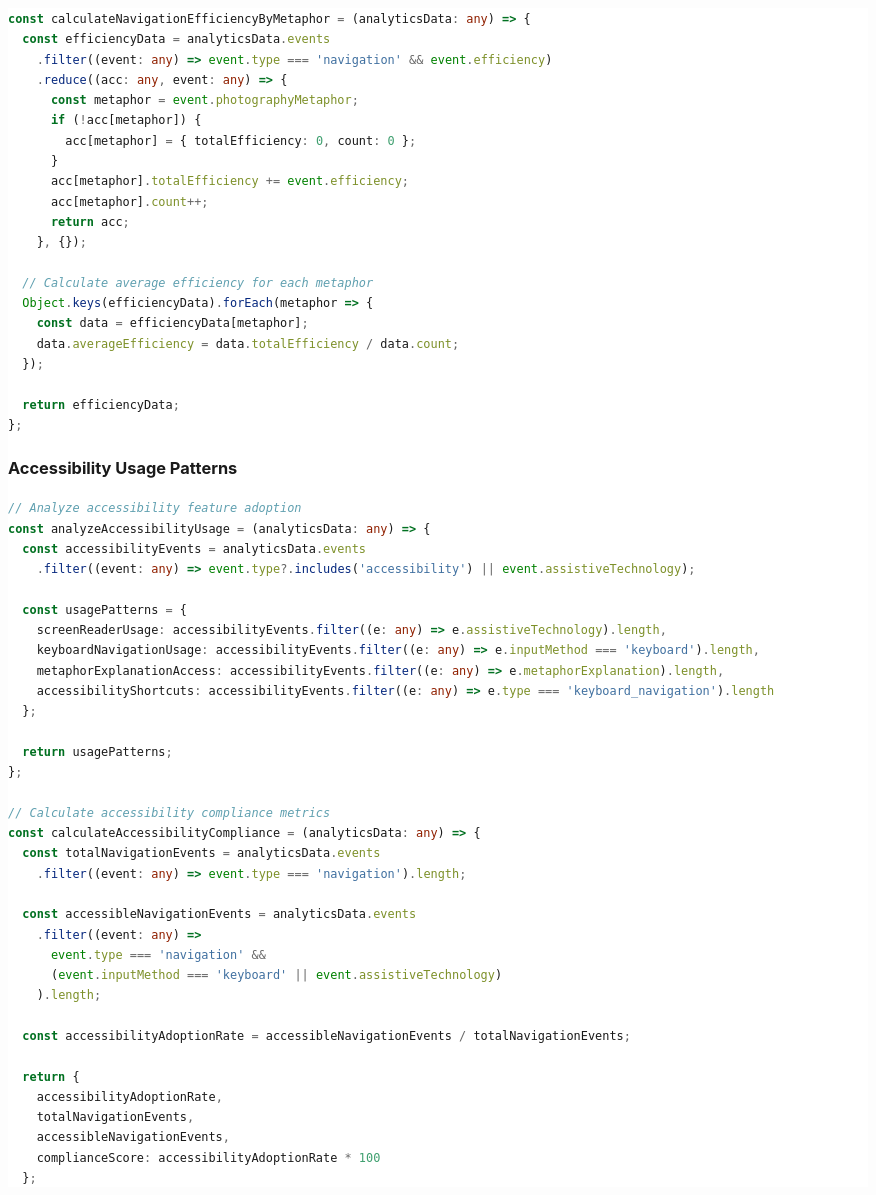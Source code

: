 ```typescript
const calculateNavigationEfficiencyByMetaphor = (analyticsData: any) => {
  const efficiencyData = analyticsData.events
    .filter((event: any) => event.type === 'navigation' && event.efficiency)
    .reduce((acc: any, event: any) => {
      const metaphor = event.photographyMetaphor;
      if (!acc[metaphor]) {
        acc[metaphor] = { totalEfficiency: 0, count: 0 };
      }
      acc[metaphor].totalEfficiency += event.efficiency;
      acc[metaphor].count++;
      return acc;
    }, {});

  // Calculate average efficiency for each metaphor
  Object.keys(efficiencyData).forEach(metaphor => {
    const data = efficiencyData[metaphor];
    data.averageEfficiency = data.totalEfficiency / data.count;
  });

  return efficiencyData;
};
```

### Accessibility Usage Patterns

```typescript
// Analyze accessibility feature adoption
const analyzeAccessibilityUsage = (analyticsData: any) => {
  const accessibilityEvents = analyticsData.events
    .filter((event: any) => event.type?.includes('accessibility') || event.assistiveTechnology);

  const usagePatterns = {
    screenReaderUsage: accessibilityEvents.filter((e: any) => e.assistiveTechnology).length,
    keyboardNavigationUsage: accessibilityEvents.filter((e: any) => e.inputMethod === 'keyboard').length,
    metaphorExplanationAccess: accessibilityEvents.filter((e: any) => e.metaphorExplanation).length,
    accessibilityShortcuts: accessibilityEvents.filter((e: any) => e.type === 'keyboard_navigation').length
  };

  return usagePatterns;
};

// Calculate accessibility compliance metrics
const calculateAccessibilityCompliance = (analyticsData: any) => {
  const totalNavigationEvents = analyticsData.events
    .filter((event: any) => event.type === 'navigation').length;

  const accessibleNavigationEvents = analyticsData.events
    .filter((event: any) =>
      event.type === 'navigation' &&
      (event.inputMethod === 'keyboard' || event.assistiveTechnology)
    ).length;

  const accessibilityAdoptionRate = accessibleNavigationEvents / totalNavigationEvents;

  return {
    accessibilityAdoptionRate,
    totalNavigationEvents,
    accessibleNavigationEvents,
    complianceScore: accessibilityAdoptionRate * 100
  };
```